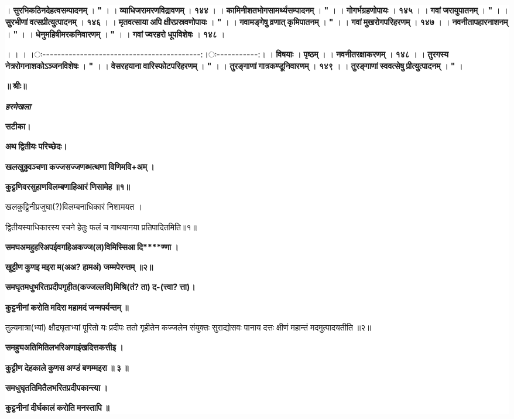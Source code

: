 ।        **सुरभिकठिनदेहत्वसम्पादनम्**        ।    **"**    ।
।         **व्याधिजरामरणविद्रावणम्**         ।   **१४४**   ।
।      **कामिनीशतभोगसामर्थ्यसम्पादनम्**      ।    **"**    ।
।            **गोगर्भग्रहणोपायः**            ।   **१४५**   ।
।            **गवां जरायुपातनम्**            ।    **"**    ।
।     **सुरभीणां वत्सप्रीत्युत्पादनम्**      ।   **१४६**   ।
।   **मृतवत्साया अपि क्षीरप्रस्रवणोपायः**    ।    **"**    ।
।     **गवामङ्गेषु व्रणात् कृमिपातनम्**      ।    **"**    ।
।          **गवां मुखरोगपरिहरणम्**           ।   **१४७**   ।
।            **नवनीतापहारनाशनम्**            ।    **"**    ।
।          **धेनुमहिषीमरकनिवारणम्**          ।    **"**    ।
।         **गवां ज्वरहरो धूपविशेषः**         ।   **१४८**   ।



।                                            ।             ।
।ः------------------------------------------:।ः-----------:।
।                 **विषयाः**                 । **पृष्ठम्** ।
।            **नवनीतरक्षाकरणम्**             ।   **१४८**   ।
।    **तुरगस्य नेत्ररोगनाशकोऽञ्जनविशेषः**    ।    **"**    ।
।      **वेसरहयाना वारिस्फोटपरिहरणम्**       ।    **"**    ।
।     **तुरङ्गाणां गात्रकण्डूनिवारणम्**      ।   **१४९**   ।
। **तुरङ्गाणां स्ववत्सेषु प्रीत्युत्पादनम्** ।    **"**    ।



**॥ श्रीः॥**

***हरमेखला***

**सटीका।**



**अथ द्वितीयः परिच्छेदः।**

**खलखुढ्ढवञ्चणा कज्जसज्जणब्भत्थणा विणिमवि+अम् ।**

**कुट्टणिवरसुहाणविलम्बणाहिआरं णिसामेह ॥१॥**

खलकुट्टिनीप्रजुघा(?)विलम्बनाधिकारं निशामयत ।

द्वितीयस्याधिकारस्य रचने हेतुः फलं च गाथयानया प्रतिपादितमिति॥१॥

**समघअमहुहरिअपईवगहिअकज्ज(ल)विमिस्सिआ दि****ण्णा ।**

**खुट्टीण कुणइ मइरा म(अअ? हामअं) जम्मपेरन्तम्** **॥२॥**

**समघृतमधुभरितप्रदीपगृहीत(कज्जल्लवि)मिश्रि(तं? ता) द-(त्त्वा? त्ता)।**

**कुट्टनीनां करोति मदिरा महामदं जन्मपर्यन्तम् ॥**

तुल्यमात्रा(भ्यां) क्षौद्रघृताभ्यां पूरितो यः प्रदीपः ततो गृहीतेन कज्जलेन संयुक्तः सुराद्योसवः पानाय दत्तः क्षीणं महान्तं मदमुत्पादयतीति ॥२॥

**समहुघअतिमितिलभरिअणाइंखदित्तकत्तीइ ।**

**कुट्टीण देहकाले कुणस अण्डं बणम्मइरा ॥ ३ ॥**

**समधुघृततिमितैलभरितप्रदीपकान्त्या ।**

**कुट्टनीनां दीर्घकालं करोति मनस्तापि ॥**
